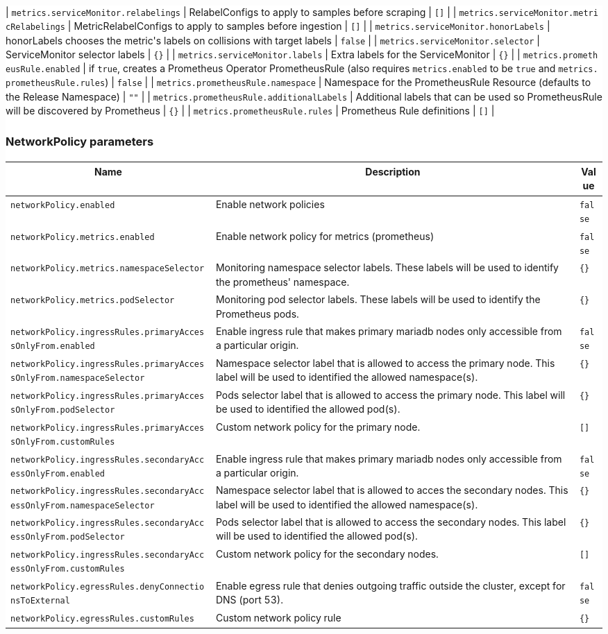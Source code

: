 | `metrics.serviceMonitor.relabelings`                        | RelabelConfigs to apply to samples before scraping                                                                                        | `[]`                              |
| `metrics.serviceMonitor.metricRelabelings`                  | MetricRelabelConfigs to apply to samples before ingestion                                                                                 | `[]`                              |
| `metrics.serviceMonitor.honorLabels`                        | honorLabels chooses the metric's labels on collisions with target labels                                                                  | `false`                           |
| `metrics.serviceMonitor.selector`                           | ServiceMonitor selector labels                                                                                                            | `{}`                              |
| `metrics.serviceMonitor.labels`                             | Extra labels for the ServiceMonitor                                                                                                       | `{}`                              |
| `metrics.prometheusRule.enabled`                            | if `true`, creates a Prometheus Operator PrometheusRule (also requires `metrics.enabled` to be `true` and `metrics.prometheusRule.rules`) | `false`                           |
| `metrics.prometheusRule.namespace`                          | Namespace for the PrometheusRule Resource (defaults to the Release Namespace)                                                             | `""`                              |
| `metrics.prometheusRule.additionalLabels`                   | Additional labels that can be used so PrometheusRule will be discovered by Prometheus                                                     | `{}`                              |
| `metrics.prometheusRule.rules`                              | Prometheus Rule definitions                                                                                                               | `[]`                              |

### NetworkPolicy parameters

| Name                                                                   | Description                                                                                                                            | Value   |
| ---------------------------------------------------------------------- | -------------------------------------------------------------------------------------------------------------------------------------- | ------- |
| `networkPolicy.enabled`                                                | Enable network policies                                                                                                                | `false` |
| `networkPolicy.metrics.enabled`                                        | Enable network policy for metrics (prometheus)                                                                                         | `false` |
| `networkPolicy.metrics.namespaceSelector`                              | Monitoring namespace selector labels. These labels will be used to identify the prometheus' namespace.                                 | `{}`    |
| `networkPolicy.metrics.podSelector`                                    | Monitoring pod selector labels. These labels will be used to identify the Prometheus pods.                                             | `{}`    |
| `networkPolicy.ingressRules.primaryAccessOnlyFrom.enabled`             | Enable ingress rule that makes primary mariadb nodes only accessible from a particular origin.                                         | `false` |
| `networkPolicy.ingressRules.primaryAccessOnlyFrom.namespaceSelector`   | Namespace selector label that is allowed to access the primary node. This label will be used to identified the allowed namespace(s).   | `{}`    |
| `networkPolicy.ingressRules.primaryAccessOnlyFrom.podSelector`         | Pods selector label that is allowed to access the primary node. This label will be used to identified the allowed pod(s).              | `{}`    |
| `networkPolicy.ingressRules.primaryAccessOnlyFrom.customRules`         | Custom network policy for the primary node.                                                                                            | `[]`    |
| `networkPolicy.ingressRules.secondaryAccessOnlyFrom.enabled`           | Enable ingress rule that makes primary mariadb nodes only accessible from a particular origin.                                         | `false` |
| `networkPolicy.ingressRules.secondaryAccessOnlyFrom.namespaceSelector` | Namespace selector label that is allowed to acces the secondary nodes. This label will be used to identified the allowed namespace(s). | `{}`    |
| `networkPolicy.ingressRules.secondaryAccessOnlyFrom.podSelector`       | Pods selector label that is allowed to access the secondary nodes. This label will be used to identified the allowed pod(s).           | `{}`    |
| `networkPolicy.ingressRules.secondaryAccessOnlyFrom.customRules`       | Custom network policy for the secondary nodes.                                                                                         | `[]`    |
| `networkPolicy.egressRules.denyConnectionsToExternal`                  | Enable egress rule that denies outgoing traffic outside the cluster, except for DNS (port 53).                                         | `false` |
| `networkPolicy.egressRules.customRules`                                | Custom network policy rule                                                                                                             | `{}`    |
